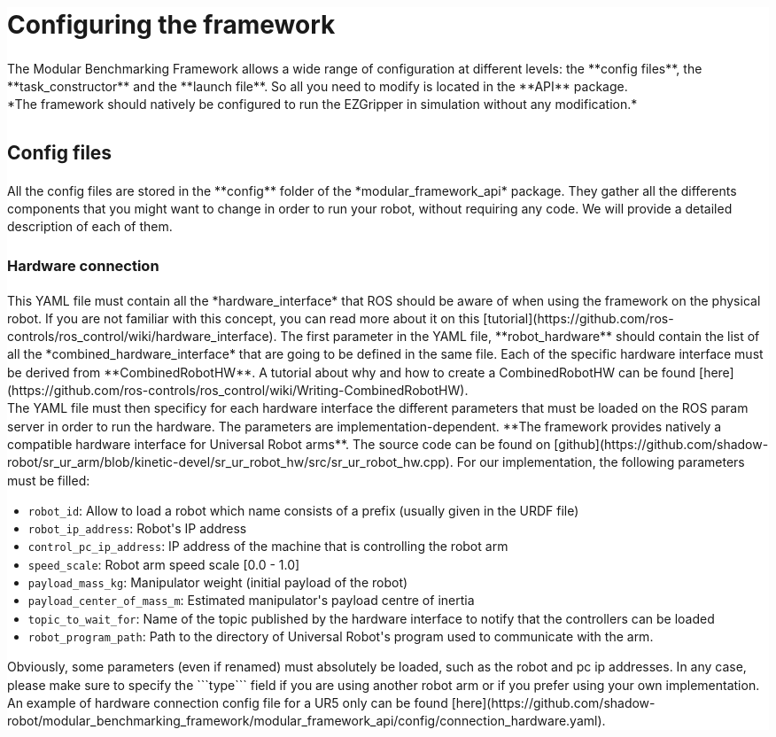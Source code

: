 # Configuring the framework
<div class=text-justify>
The Modular Benchmarking Framework allows a wide range of configuration at different levels: the **config files**, the **task_constructor** and the **launch file**. So all you need to modify is located in the **API** package.<br/>
*The framework should natively be configured to run the EZGripper in simulation without any modification.*
</div>

## Config files
<div class=text-justify>
All the config files are stored in the **config** folder of the *modular_framework_api* package. They gather all the differents components that you might want to change in order to run your robot, without requiring any code. We will provide a detailed description of each of them.
</div>

### Hardware connection
<div class=text-justify>
This YAML file must contain all the *hardware_interface* that ROS should be aware of when using the framework on the physical robot. If you are not familiar with this concept, you can read more about it on this [tutorial](https://github.com/ros-controls/ros_control/wiki/hardware_interface). The first parameter in the YAML file, **robot_hardware** should contain the list of all the *combined_hardware_interface* that are going to be defined in the same file. Each of the specific hardware interface must be derived from **CombinedRobotHW**. A tutorial about why and how to create a CombinedRobotHW can be found [here](https://github.com/ros-controls/ros_control/wiki/Writing-CombinedRobotHW). </br>
The YAML file must then specificy for each hardware interface the different parameters that must be loaded on the ROS param server in order to run the hardware. The parameters are implementation-dependent. **The framework provides natively a compatible hardware interface for Universal Robot arms**. The source code can be found on [github](https://github.com/shadow-robot/sr_ur_arm/blob/kinetic-devel/sr_ur_robot_hw/src/sr_ur_robot_hw.cpp). For our implementation, the following parameters must be filled:
</div>

* ```robot_id```: Allow to load a robot which name consists of a prefix (usually given in the URDF file)
* ```robot_ip_address```: Robot's IP address
* ```control_pc_ip_address```: IP address of the machine that is controlling the robot arm
* ```speed_scale```: Robot arm speed scale [0.0 - 1.0]
* ```payload_mass_kg```: Manipulator weight (initial payload of the robot)
* ```payload_center_of_mass_m```: Estimated manipulator's payload centre of inertia
* ```topic_to_wait_for```: Name of the topic published by the hardware interface to notify that the controllers can be loaded
* ```robot_program_path```: Path to the directory of Universal Robot's program used to communicate with the arm.

<div class=text-justify>
Obviously, some parameters (even if renamed) must absolutely be loaded, such as the robot and pc ip addresses. In any case, please make sure to specify the ```type``` field if you are using another robot arm or if you prefer using your own implementation. An example of hardware connection config file for a UR5 only can be found [here](https://github.com/shadow-robot/modular_benchmarking_framework/modular_framework_api/config/connection_hardware.yaml).
</div>
